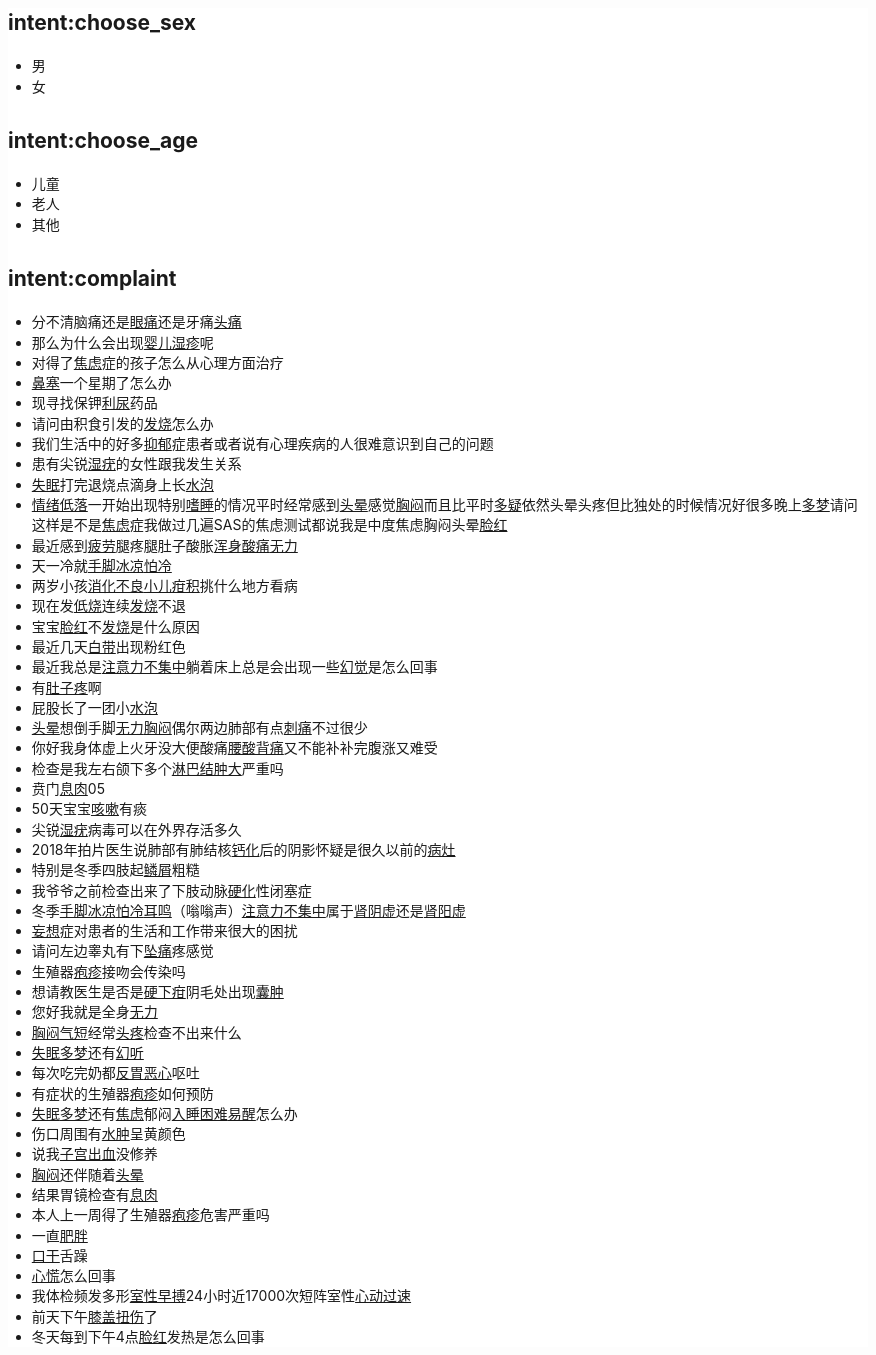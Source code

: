 ## intent:choose_sex
- 男
- 女

## intent:choose_age
- 儿童
- 老人
- 其他

## intent:complaint
- 分不清脑痛还是[眼痛](symptom)还是牙痛[头痛](symptom)
- 那么为什么会出现[婴儿湿疹](symptom)呢
- 对得了[焦虑](symptom)症的孩子怎么从心理方面治疗
- [鼻塞](symptom)一个星期了怎么办
- 现寻找保钾[利尿](symptom)药品
- 请问由积食引发的[发烧](symptom)怎么办
- 我们生活中的好多[抑郁](symptom)症患者或者说有心理疾病的人很难意识到自己的问题
- 患有尖锐[湿疣](symptom)的女性跟我发生关系
- [失眠](symptom)打完退烧点滴身上长[水泡](symptom)
- [情绪低落](symptom)一开始出现特别[嗜睡](symptom)的情况平时经常感到[头晕](symptom)感觉[胸闷](symptom)而且比平时[多疑](symptom)依然头晕头疼但比独处的时候情况好很多晚上[多梦](symptom)请问这样是不是[焦虑](symptom)症我做过几遍SAS的焦虑测试都说我是中度焦虑胸闷头晕[脸红](symptom)
- 最近感到[疲劳](symptom)腿疼腿肚子酸胀[浑身酸痛](symptom)[无力](symptom)
- 天一冷就[手脚冰凉](symptom)[怕冷](symptom)
- 两岁小孩[消化不良](symptom)[小儿疳积](symptom)挑什么地方看病
- 现在发[低烧](symptom)连续[发烧](symptom)不退
- 宝宝[脸红](symptom)不[发烧](symptom)是什么原因
- 最近几天[白带](symptom)出现粉红色
- 最近我总是[注意力不集中](symptom)躺着床上总是会出现一些[幻觉](symptom)是怎么回事
- 有[肚子疼](symptom)啊
- 屁股长了一团小[水泡](symptom)
- [头晕](symptom)想倒手脚[无力](symptom)[胸闷](symptom)偶尔两边肺部有点[刺痛](symptom)不过很少
- 你好我身体虚上火牙没大便酸痛[腰酸背痛](symptom)又不能补补完腹涨又难受
- 检查是我左右颌下多个[淋巴结肿大](symptom)严重吗
- 贲门[息肉](symptom)05
- 50天宝宝[咳嗽](symptom)有痰
- 尖锐[湿疣](symptom)病毒可以在外界存活多久
- 2018年拍片医生说肺部有肺结核[钙化](symptom)后的阴影怀疑是很久以前的[病灶](symptom)
- 特别是冬季四肢起[鳞屑](symptom)粗糙
- 我爷爷之前检查出来了下肢动脉[硬化](symptom)性闭塞症
- 冬季[手脚冰凉](symptom)[怕冷](symptom)[耳鸣](symptom)（嗡嗡声）[注意力不集中](symptom)属于[肾阴虚](symptom)还是[肾阳虚](symptom)
- [妄想](symptom)症对患者的生活和工作带来很大的困扰
- 请问左边睾丸有下[坠痛](symptom)疼感觉
- 生殖器[疱疹](symptom)接吻会传染吗
- 想请教医生是否是[硬下疳](symptom)阴毛处出现[囊肿](symptom)
- 您好我就是全身[无力](symptom)
- [胸闷](symptom)[气短](symptom)经常[头疼](symptom)检查不出来什么
- [失眠](symptom)[多梦](symptom)还有[幻听](symptom)
- 每次吃完奶都[反胃](symptom)[恶心](symptom)呕吐
- 有症状的生殖器[疱疹](symptom)如何预防
- [失眠](symptom)[多梦](symptom)还有[焦虑](symptom)郁闷[入睡困难](symptom)[易醒](symptom)怎么办
- 伤口周围有[水肿](symptom)呈黄颜色
- 说我[子宫出血](symptom)没修养
- [胸闷](symptom)还伴随着[头晕](symptom)
- 结果胃镜检查有[息肉](symptom)
- 本人上一周得了生殖器[疱疹](symptom)危害严重吗
- 一直[肥胖](symptom)
- [口干](symptom)舌躁
- [心慌](symptom)怎么回事
- 我体检频发多形[室性早搏](symptom)24小时近17000次短阵室性[心动过速](symptom)
- 前天下午[膝盖扭伤](symptom)了
- 冬天每到下午4点[脸红](symptom)发热是怎么回事